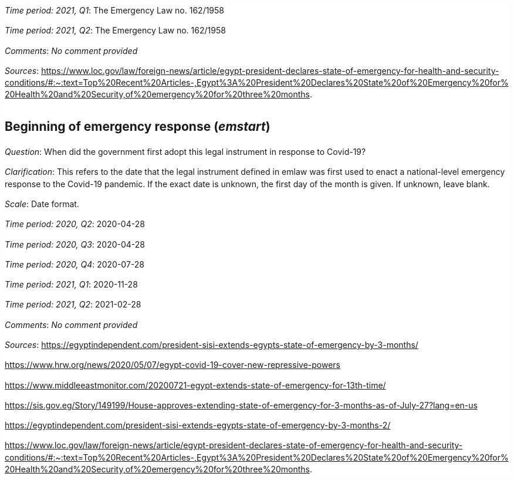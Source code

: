  
*Time period: 2021, Q1*: The Emergency Law no. 162/1958

 
*Time period: 2021, Q2*: The Emergency Law no. 162/1958

 

*Comments*:
*No comment provided* 

*Sources*:
 https://www.loc.gov/law/foreign-news/article/egypt-president-declares-state-of-emergency-for-health-and-security-conditions/#:~:text=Top%20Recent%20Articles-,Egypt%3A%20President%20Declares%20State%20of%20Emergency%20for%20Health%20and%20Security,of%20emergency%20for%20three%20months.





## Beginning of emergency response (*emstart*) 

*Question*: When did the government first adopt this legal instrument in response to Covid-19?

 

*Clarification*: This refers to the date that the legal instrument defined in emlaw was first used to enact a national-level emergency response to the Covid-19 pandemic.  If the exact date is unknown, the first day of the month is given.  If unknown, leave blank.

 

*Scale*: Date format.

 
*Time period: 2020, Q2*: 2020-04-28

 
*Time period: 2020, Q3*: 2020-04-28

 
*Time period: 2020, Q4*: 2020-07-28

 
*Time period: 2021, Q1*: 2020-11-28

 
*Time period: 2021, Q2*: 2021-02-28

 

*Comments*:
*No comment provided* 

*Sources*:
 https://egyptindependent.com/president-sisi-extends-egypts-state-of-emergency-by-3-months/

https://www.hrw.org/news/2020/05/07/egypt-covid-19-cover-new-repressive-powers


https://www.middleeastmonitor.com/20200721-egypt-extends-state-of-emergency-for-13th-time/

https://sis.gov.eg/Story/149199/House-approves-extending-state-of-emergency-for-3-months-as-of-July-27?lang=en-us

https://egyptindependent.com/president-sisi-extends-egypts-state-of-emergency-by-3-months-2/

https://www.loc.gov/law/foreign-news/article/egypt-president-declares-state-of-emergency-for-health-and-security-conditions/#:~:text=Top%20Recent%20Articles-,Egypt%3A%20President%20Declares%20State%20of%20Emergency%20for%20Health%20and%20Security,of%20emergency%20for%20three%20months.
